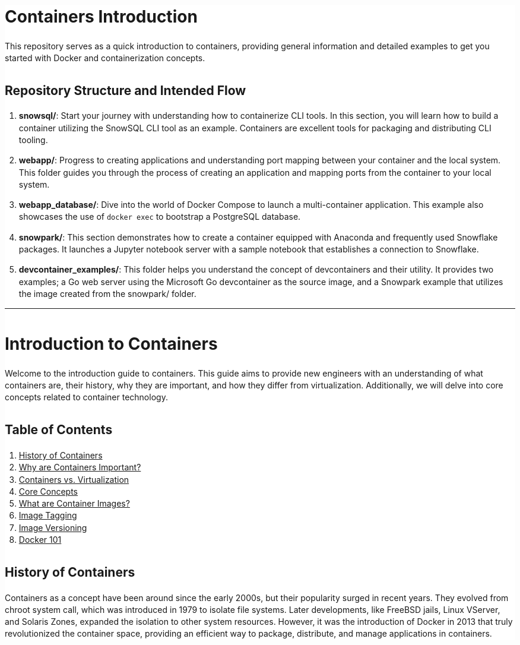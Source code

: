 # Containers Introduction

This repository serves as a quick introduction to containers, providing general information and detailed examples to get you started with Docker and containerization concepts.

## Repository Structure and Intended Flow

1. **snowsql/**: Start your journey with understanding how to containerize CLI tools. In this section, you will learn how to build a container utilizing the SnowSQL CLI tool as an example. Containers are excellent tools for packaging and distributing CLI tooling.

2. **webapp/**: Progress to creating applications and understanding port mapping between your container and the local system. This folder guides you through the process of creating an application and mapping ports from the container to your local system.

3. **webapp_database/**: Dive into the world of Docker Compose to launch a multi-container application. This example also showcases the use of `docker exec` to bootstrap a PostgreSQL database.

4. **snowpark/**: This section demonstrates how to create a container equipped with Anaconda and frequently used Snowflake packages. It launches a Jupyter notebook server with a sample notebook that establishes a connection to Snowflake.

5. **devcontainer_examples/**: This folder helps you understand the concept of devcontainers and their utility. It provides two examples; a Go web server using the Microsoft Go devcontainer as the source image, and a Snowpark example that utilizes the image created from the snowpark/ folder.

---

# Introduction to Containers

Welcome to the introduction guide to containers. This guide aims to provide new engineers with an understanding of what containers are, their history, why they are important, and how they differ from virtualization. Additionally, we will delve into core concepts related to container technology.

## Table of Contents

1. [History of Containers](#history-of-containers)
2. [Why are Containers Important?](#why-are-containers-important)
3. [Containers vs. Virtualization](#containers-vs-virtualization)
4. [Core Concepts](#core-concepts)
5. [What are Container Images?](#what-are-container-images)
6. [Image Tagging](#image-tagging)
7. [Image Versioning](#image-versioning)
8. [Docker 101](#docker-101)

## History of Containers

Containers as a concept have been around since the early 2000s, but their popularity surged in recent years. They evolved from chroot system call, which was introduced in 1979 to isolate file systems. Later developments, like FreeBSD jails, Linux VServer, and Solaris Zones, expanded the isolation to other system resources. However, it was the introduction of Docker in 2013 that truly revolutionized the container space, providing an efficient way to package, distribute, and manage applications in containers.
